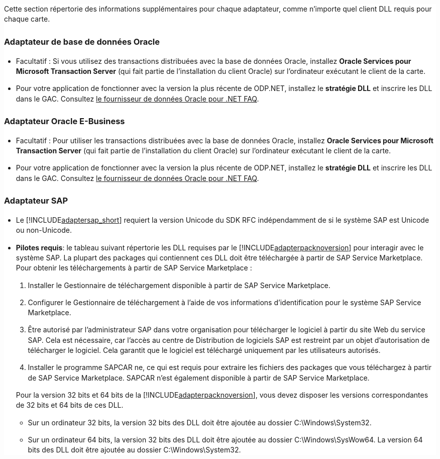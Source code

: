 Cette section répertorie des informations supplémentaires pour chaque adaptateur, comme n’importe quel client DLL requis pour chaque carte.  
  
### <a name="oracle-database-adapter"></a>Adaptateur de base de données Oracle  
  
-   Facultatif : Si vous utilisez des transactions distribuées avec la base de données Oracle, installez **Oracle Services pour Microsoft Transaction Server** (qui fait partie de l’installation du client Oracle) sur l’ordinateur exécutant le client de la carte.  
  
-   Pour votre application de fonctionner avec la version la plus récente de ODP.NET, installez le **stratégie DLL** et inscrire les DLL dans le GAC. Consultez [le fournisseur de données Oracle pour .NET FAQ](http://www.oracle.com/technetwork/database/windows/faq-093106.html).  

### <a name="oracle-e-business-adapter"></a>Adaptateur Oracle E-Business  
  
-   Facultatif : Pour utiliser les transactions distribuées avec la base de données Oracle, installez **Oracle Services pour Microsoft Transaction Server** (qui fait partie de l’installation du client Oracle) sur l’ordinateur exécutant le client de la carte.  
  
-   Pour votre application de fonctionner avec la version la plus récente de ODP.NET, installez le **stratégie DLL** et inscrire les DLL dans le GAC. Consultez [le fournisseur de données Oracle pour .NET FAQ](http://www.oracle.com/technetwork/database/windows/faq-093106.html).  
  
### <a name="sap-adapter"></a>Adaptateur SAP  
  
-   Le [!INCLUDE[adaptersap_short](../includes/adaptersap-short-md.md)] requiert la version Unicode du SDK RFC indépendamment de si le système SAP est Unicode ou non-Unicode.  
  
-   **Pilotes requis**: le tableau suivant répertorie les DLL requises par le [!INCLUDE[adapterpacknoversion](../includes/adapterpacknoversion-md.md)] pour interagir avec le système SAP. La plupart des packages qui contiennent ces DLL doit être téléchargée à partir de SAP Service Marketplace. Pour obtenir les téléchargements à partir de SAP Service Marketplace : 
  
    1.  Installer le Gestionnaire de téléchargement disponible à partir de SAP Service Marketplace.  
  
    2.  Configurer le Gestionnaire de téléchargement à l’aide de vos informations d’identification pour le système SAP Service Marketplace.  
  
    3.  Être autorisé par l’administrateur SAP dans votre organisation pour télécharger le logiciel à partir du site Web du service SAP. Cela est nécessaire, car l’accès au centre de Distribution de logiciels SAP est restreint par un objet d’autorisation de télécharger le logiciel. Cela garantit que le logiciel est téléchargé uniquement par les utilisateurs autorisés.  
  
    4.  Installer le programme SAPCAR ne, ce qui est requis pour extraire les fichiers des packages que vous téléchargez à partir de SAP Service Marketplace. SAPCAR n’est également disponible à partir de SAP Service Marketplace.  
  
     Pour la version 32 bits et 64 bits de la [!INCLUDE[adapterpacknoversion](../includes/adapterpacknoversion-md.md)], vous devez disposer les versions correspondantes de 32 bits et 64 bits de ces DLL.  
  
    -   Sur un ordinateur 32 bits, la version 32 bits des DLL doit être ajoutée au dossier C:\Windows\System32.  
  
    -   Sur un ordinateur 64 bits, la version 32 bits des DLL doit être ajoutée au dossier C:\Windows\SysWow64. La version 64 bits des DLL doit être ajoutée au dossier C:\Windows\System32.  
  